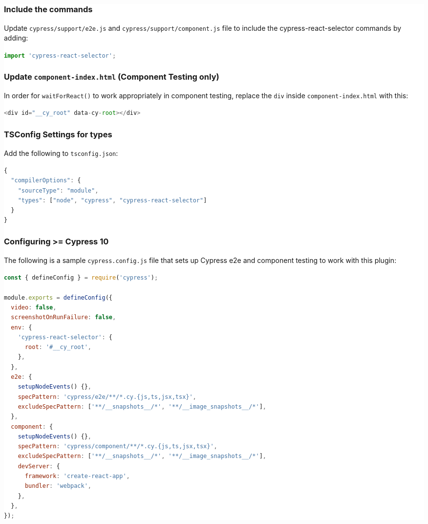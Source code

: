 ### Include the commands

Update `cypress/support/e2e.js` and `cypress/support/component.js` file to include the cypress-react-selector commands by adding:

```js
import 'cypress-react-selector';
```

### Update `component-index.html` (Component Testing only)

In order for `waitForReact()` to work appropriately in component testing, replace the `div` inside `component-index.html` with this:

```js
<div id="__cy_root" data-cy-root></div>
```

### TSConfig Settings for types

Add the following to `tsconfig.json`:

```js
{
  "compilerOptions": {
    "sourceType": "module",
    "types": ["node", "cypress", "cypress-react-selector"]
  }
}
```

### Configuring >= Cypress 10

The following is a sample `cypress.config.js` file that sets up Cypress e2e and component testing to work with this plugin:

```js
const { defineConfig } = require('cypress');

module.exports = defineConfig({
  video: false,
  screenshotOnRunFailure: false,
  env: {
    'cypress-react-selector': {
      root: '#__cy_root',
    },
  },
  e2e: {
    setupNodeEvents() {},
    specPattern: 'cypress/e2e/**/*.cy.{js,ts,jsx,tsx}',
    excludeSpecPattern: ['**/__snapshots__/*', '**/__image_snapshots__/*'],
  },
  component: {
    setupNodeEvents() {},
    specPattern: 'cypress/component/**/*.cy.{js,ts,jsx,tsx}',
    excludeSpecPattern: ['**/__snapshots__/*', '**/__image_snapshots__/*'],
    devServer: {
      framework: 'create-react-app',
      bundler: 'webpack',
    },
  },
});
```
